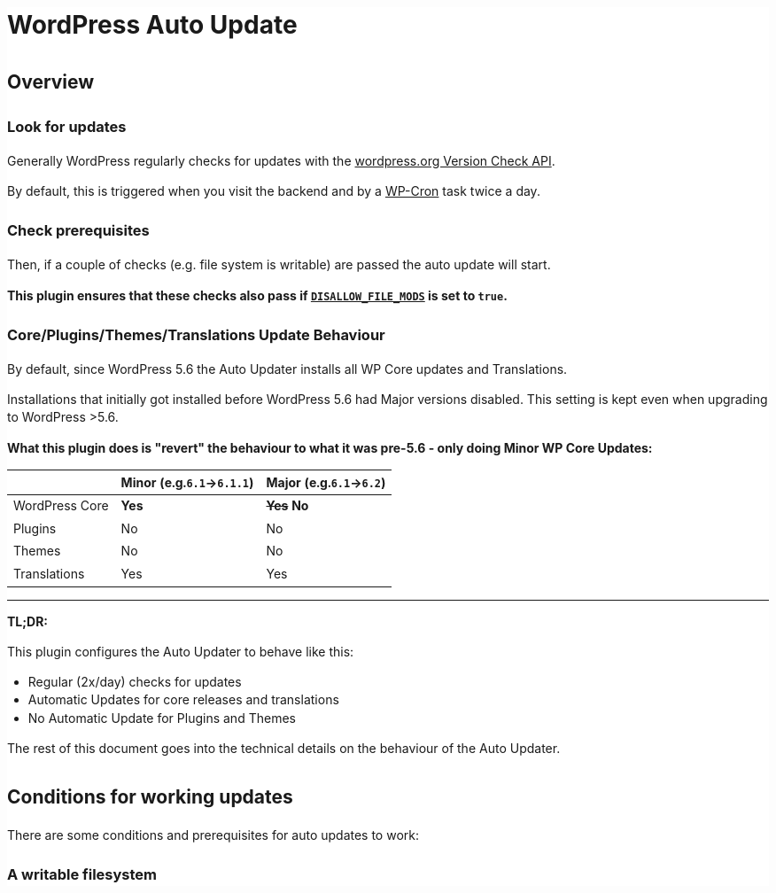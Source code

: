 # WordPress Auto Update

## Overview

### Look for updates

Generally WordPress regularly checks for updates with the [wordpress.org Version Check API][1].

By default, this is triggered when you visit the backend and by a [WP-Cron][2] task twice a day.

### Check prerequisites

Then, if a couple of checks (e.g. file system is writable) are passed the auto update will start.

**This plugin ensures that these checks also pass if [`DISALLOW_FILE_MODS`][3] is set to `true`.**

### Core/Plugins/Themes/Translations Update Behaviour

By default, since WordPress 5.6 the Auto Updater installs all WP Core updates and Translations.

Installations that initially got installed before WordPress 5.6 had Major versions disabled.
This setting is kept even when upgrading to WordPress >5.6.

**What this plugin does is "revert" the behaviour to what it was pre-5.6 -
only doing Minor WP Core Updates:**

|                | Minor (e.g.`6.1`->`6.1.1`) | Major (e.g.`6.1`->`6.2`) |
|----------------|----------------------------|--------------------------|
| WordPress Core | **Yes**                    | ~~**Yes**~~ **No**       |
| Plugins        | No                         | No                       |
| Themes         | No                         | No                       |
| Translations   | Yes                        | Yes                      |

---

**TL;DR:**

This plugin configures the Auto Updater to behave like this:

- Regular (2x/day) checks for updates
- Automatic Updates for core releases and translations
- No Automatic Update for Plugins and Themes

The rest of this document goes into the technical details on the behaviour of the Auto Updater. 

## Conditions for working updates

There are some conditions and prerequisites for auto updates to work:

### A writable filesystem


[1]: https://codex.wordpress.org/WordPress.org_API#Version_Check 
[2]: https://developer.wordpress.org/plugins/cron/
[3]: https://developer.wordpress.org/apis/wp-config-php/#disable-plugin-and-theme-update-and-installation
[4]: https://wordpress.org/support/article/editing-wp-config-php/#wordpress-upgrade-constants
[5]: https://github.com/WordPress/WordPress/blob/f3b087164dcb42eb18bd7fa1e66e6ea116ccb0c2/wp-includes/update.php#L1084-L1103
[6]: https://developer.wordpress.org/reference/hooks/admin_init/
[7]: https://developer.wordpress.org/reference/functions/wp_version_check/
[8]: https://github.com/WordPress/WordPress/blob/f3b087164dcb42eb18bd7fa1e66e6ea116ccb0c2/wp-includes/update.php#L283-L291
[9]: https://github.com/WordPress/WordPress/blob/f3b087164dcb42eb18bd7fa1e66e6ea116ccb0c2/wp-admin/includes/class-wp-automatic-updater.php#L26-L57
[10]: ttps://developer.wordpress.org/reference/functions/wp_is_file_mod_allowed/
[11]: https://wordpress.org/support/article/editing-wp-config-php/#disable-plugin-and-theme-update-and-installation
[12]: https://developer.wordpress.org/reference/hooks/file_mod_allowed/
[13]: https://developer.wordpress.org/reference/functions/wp_installing/
[14]: https://wordpress.org/support/article/editing-wp-config-php/#disable-wordpress-auto-updates
[15]: https://developer.wordpress.org/reference/hooks/automatic_updater_disabled/
[16]: https://developer.wordpress.org/reference/functions/find_core_auto_update/
[17]: https://make.wordpress.org/core/2013/09/24/automatic-core-updates/
[18]: https://make.wordpress.org/core/2013/10/25/the-definitive-guide-to-disabling-auto-updates-in-wordpress-3-7/
[19]: https://make.wordpress.org/core/2020/11/24/core-major-versions-auto-updates-ui-changes-in-wordpress-5-6-correction/
[20]: https://wordpress.org/support/article/configuring-automatic-background-updates/
[21]: https://meta.trac.wordpress.org/ticket/4376
[22]: https://core.trac.wordpress.org/ticket/27772
[23]: https://make.wordpress.org/core/handbook/about/release-cycle/releasing-minor-versions/#security
[24]: https://wordpress.slack.com/archives/C02QB8GMM/p1565771746231600
[25]: https://github.com/hortulus/solum